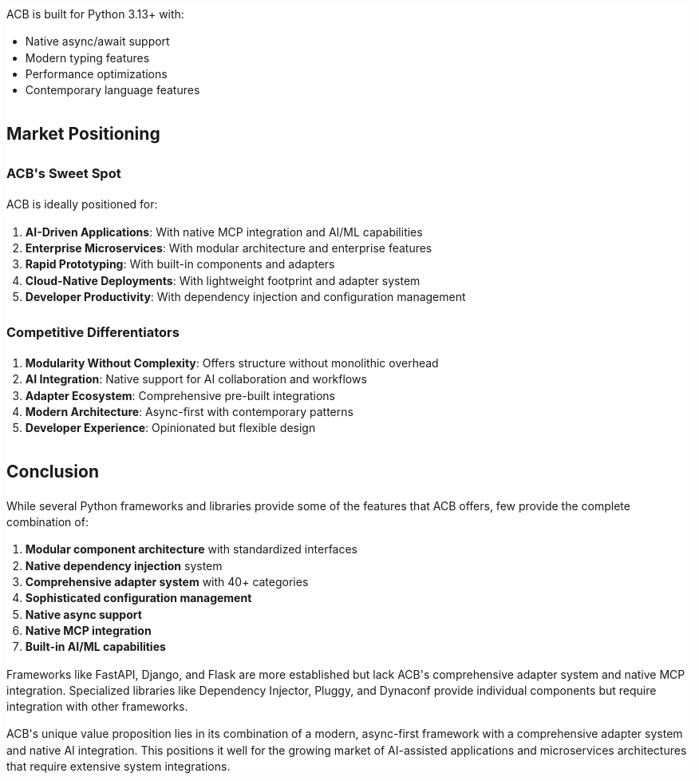 ACB is built for Python 3.13+ with:

- Native async/await support
- Modern typing features
- Performance optimizations
- Contemporary language features

## Market Positioning

### ACB's Sweet Spot

ACB is ideally positioned for:

1. **AI-Driven Applications**: With native MCP integration and AI/ML capabilities
1. **Enterprise Microservices**: With modular architecture and enterprise features
1. **Rapid Prototyping**: With built-in components and adapters
1. **Cloud-Native Deployments**: With lightweight footprint and adapter system
1. **Developer Productivity**: With dependency injection and configuration management

### Competitive Differentiators

1. **Modularity Without Complexity**: Offers structure without monolithic overhead
1. **AI Integration**: Native support for AI collaboration and workflows
1. **Adapter Ecosystem**: Comprehensive pre-built integrations
1. **Modern Architecture**: Async-first with contemporary patterns
1. **Developer Experience**: Opinionated but flexible design

## Conclusion

While several Python frameworks and libraries provide some of the features that ACB offers, few provide the complete combination of:

1. **Modular component architecture** with standardized interfaces
1. **Native dependency injection** system
1. **Comprehensive adapter system** with 40+ categories
1. **Sophisticated configuration management**
1. **Native async support**
1. **Native MCP integration**
1. **Built-in AI/ML capabilities**

Frameworks like FastAPI, Django, and Flask are more established but lack ACB's comprehensive adapter system and native MCP integration. Specialized libraries like Dependency Injector, Pluggy, and Dynaconf provide individual components but require integration with other frameworks.

ACB's unique value proposition lies in its combination of a modern, async-first framework with a comprehensive adapter system and native AI integration. This positions it well for the growing market of AI-assisted applications and microservices architectures that require extensive system integrations.
